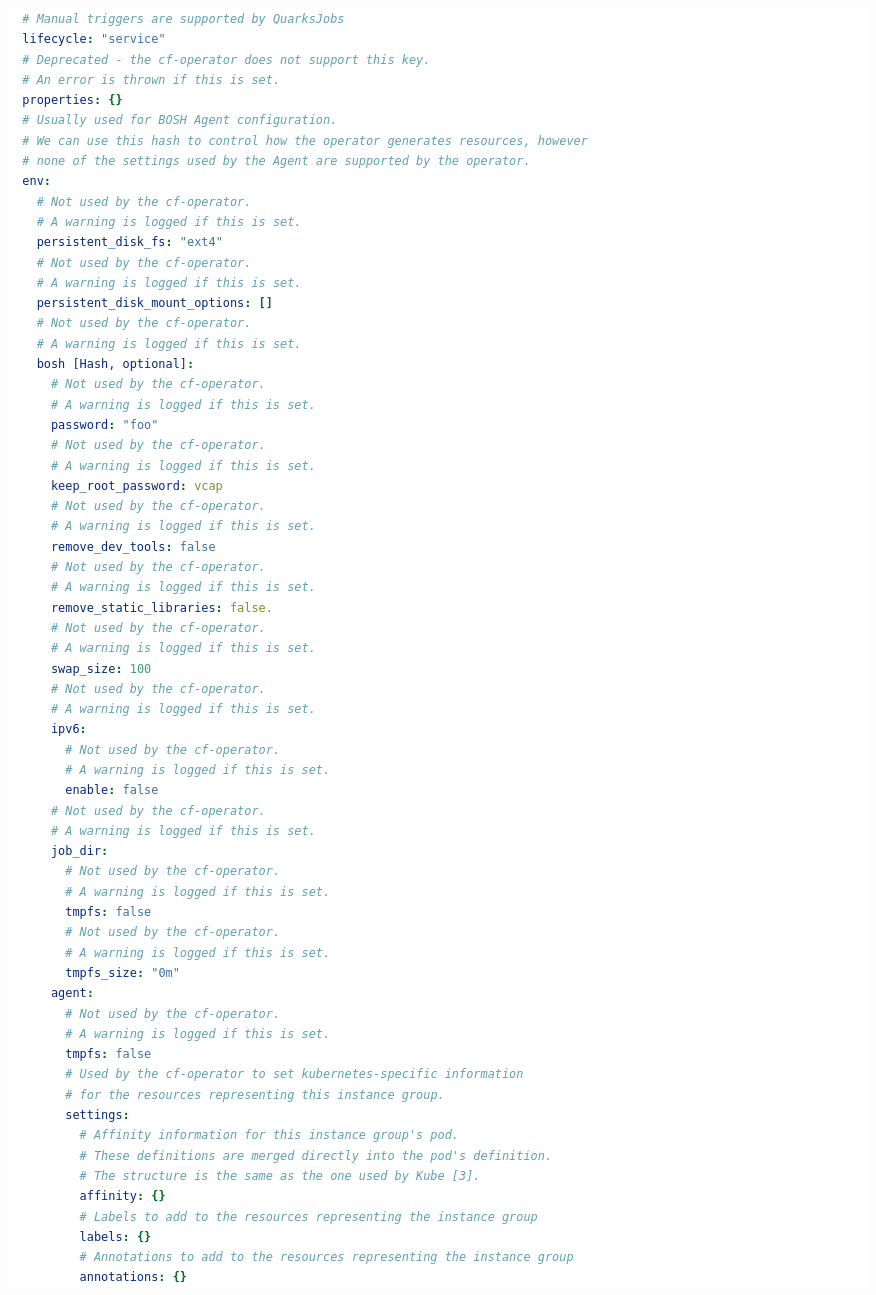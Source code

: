 ```yaml
  # Manual triggers are supported by QuarksJobs
  lifecycle: "service"
  # Deprecated - the cf-operator does not support this key.
  # An error is thrown if this is set.
  properties: {}
  # Usually used for BOSH Agent configuration.
  # We can use this hash to control how the operator generates resources, however
  # none of the settings used by the Agent are supported by the operator.
  env:
    # Not used by the cf-operator.
    # A warning is logged if this is set.
    persistent_disk_fs: "ext4"
    # Not used by the cf-operator.
    # A warning is logged if this is set.
    persistent_disk_mount_options: []
    # Not used by the cf-operator.
    # A warning is logged if this is set.
    bosh [Hash, optional]:
      # Not used by the cf-operator.
      # A warning is logged if this is set.
      password: "foo"
      # Not used by the cf-operator.
      # A warning is logged if this is set.
      keep_root_password: vcap
      # Not used by the cf-operator.
      # A warning is logged if this is set.
      remove_dev_tools: false
      # Not used by the cf-operator.
      # A warning is logged if this is set.
      remove_static_libraries: false.
      # Not used by the cf-operator.
      # A warning is logged if this is set.
      swap_size: 100
      # Not used by the cf-operator.
      # A warning is logged if this is set.
      ipv6:
        # Not used by the cf-operator.
        # A warning is logged if this is set.
        enable: false
      # Not used by the cf-operator.
      # A warning is logged if this is set.
      job_dir:
        # Not used by the cf-operator.
        # A warning is logged if this is set.
        tmpfs: false
        # Not used by the cf-operator.
        # A warning is logged if this is set.
        tmpfs_size: "0m"
      agent:
        # Not used by the cf-operator.
        # A warning is logged if this is set.
        tmpfs: false
        # Used by the cf-operator to set kubernetes-specific information
        # for the resources representing this instance group.
        settings:
          # Affinity information for this instance group's pod.
          # These definitions are merged directly into the pod's definition.
          # The structure is the same as the one used by Kube [3].
          affinity: {}
          # Labels to add to the resources representing the instance group
          labels: {}
          # Annotations to add to the resources representing the instance group
          annotations: {}
```